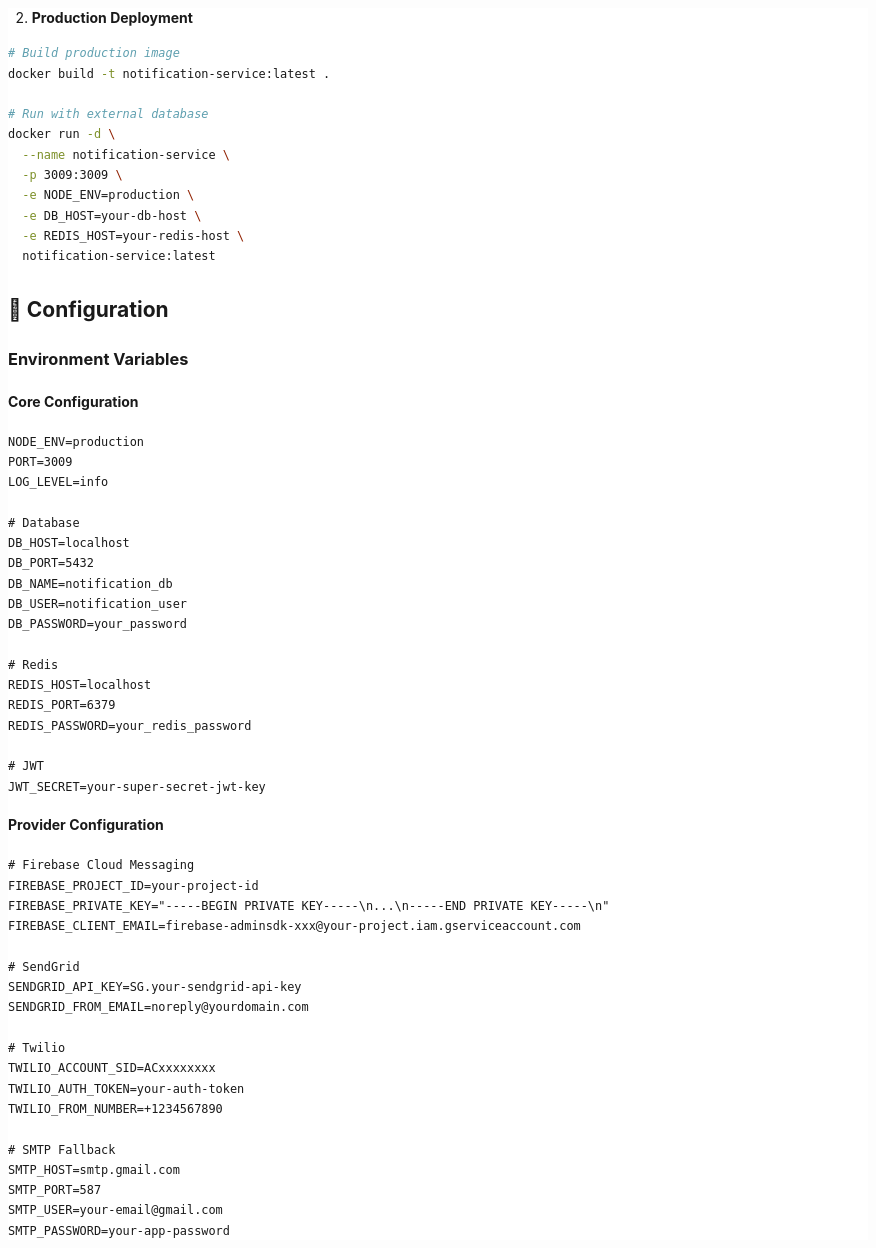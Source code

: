 2. **Production Deployment**
```bash
# Build production image
docker build -t notification-service:latest .

# Run with external database
docker run -d \
  --name notification-service \
  -p 3009:3009 \
  -e NODE_ENV=production \
  -e DB_HOST=your-db-host \
  -e REDIS_HOST=your-redis-host \
  notification-service:latest
```

## 🔧 Configuration

### Environment Variables

#### Core Configuration
```env
NODE_ENV=production
PORT=3009
LOG_LEVEL=info

# Database
DB_HOST=localhost
DB_PORT=5432
DB_NAME=notification_db
DB_USER=notification_user
DB_PASSWORD=your_password

# Redis
REDIS_HOST=localhost
REDIS_PORT=6379
REDIS_PASSWORD=your_redis_password

# JWT
JWT_SECRET=your-super-secret-jwt-key
```

#### Provider Configuration
```env
# Firebase Cloud Messaging
FIREBASE_PROJECT_ID=your-project-id
FIREBASE_PRIVATE_KEY="-----BEGIN PRIVATE KEY-----\n...\n-----END PRIVATE KEY-----\n"
FIREBASE_CLIENT_EMAIL=firebase-adminsdk-xxx@your-project.iam.gserviceaccount.com

# SendGrid
SENDGRID_API_KEY=SG.your-sendgrid-api-key
SENDGRID_FROM_EMAIL=noreply@yourdomain.com

# Twilio
TWILIO_ACCOUNT_SID=ACxxxxxxxx
TWILIO_AUTH_TOKEN=your-auth-token
TWILIO_FROM_NUMBER=+1234567890

# SMTP Fallback
SMTP_HOST=smtp.gmail.com
SMTP_PORT=587
SMTP_USER=your-email@gmail.com
SMTP_PASSWORD=your-app-password
```

